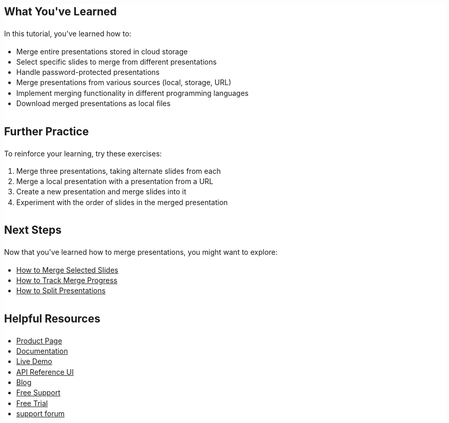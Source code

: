 ## What You've Learned

In this tutorial, you've learned how to:

- Merge entire presentations stored in cloud storage
- Select specific slides to merge from different presentations
- Handle password-protected presentations
- Merge presentations from various sources (local, storage, URL)
- Implement merging functionality in different programming languages
- Download merged presentations as local files

## Further Practice

To reinforce your learning, try these exercises:

1. Merge three presentations, taking alternate slides from each
2. Merge a local presentation with a presentation from a URL
3. Create a new presentation and merge slides into it
4. Experiment with the order of slides in the merged presentation

## Next Steps

Now that you've learned how to merge presentations, you might want to explore:

- [How to Merge Selected Slides](/working-with-documents/merge-selected-slides-into-a-presentation-in-storage/)
- [How to Track Merge Progress](/working-with-documents/track-merge-progress/)
- [How to Split Presentations](/working-with-documents/split-presentations/)

## Helpful Resources

- [Product Page](https://products.aspose.cloud/slides/)
- [Documentation](https://docs.aspose.cloud/slides/)
- [Live Demo](https://products.aspose.app/slides/family)
- [API Reference UI](https://reference.aspose.cloud/slides/)
- [Blog](https://blog.aspose.cloud/category/slides/)
- [Free Support](https://forum.aspose.cloud/c/slides/15)
- [Free Trial](https://dashboard.aspose.cloud/#/apps)
- [support forum](https://forum.aspose.cloud/c/slides/15)
